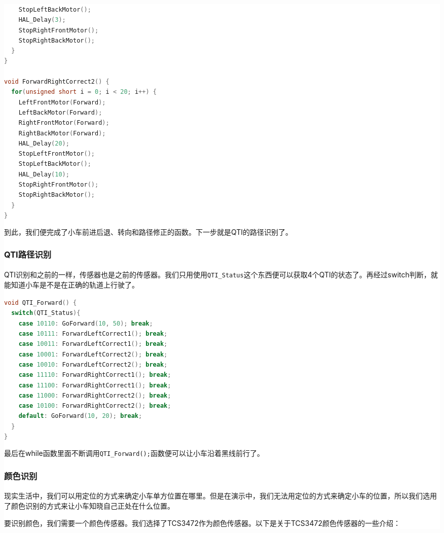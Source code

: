 ```c	
    StopLeftBackMotor();
    HAL_Delay(3);
    StopRightFrontMotor();
    StopRightBackMotor();
  }
}

void ForwardRightCorrect2() {
  for(unsigned short i = 0; i < 20; i++) {
    LeftFrontMotor(Forward);
    LeftBackMotor(Forward);
    RightFrontMotor(Forward);
    RightBackMotor(Forward);
    HAL_Delay(20);
    StopLeftFrontMotor();
    StopLeftBackMotor();
    HAL_Delay(10);
    StopRightFrontMotor();
    StopRightBackMotor();
  }
}
```

到此，我们便完成了小车前进后退、转向和路径修正的函数。下一步就是QTI的路径识别了。

### QTI路径识别

QTI识别和之前的一样，传感器也是之前的传感器。我们只用使用`QTI_Status`这个东西便可以获取4个QTI的状态了。再经过switch判断，就能知道小车是不是在正确的轨道上行驶了。

```c
void QTI_Forward() {
  switch(QTI_Status){
    case 10110: GoForward(10, 50); break;
    case 10111: ForwardLeftCorrect1(); break;
    case 10011: ForwardLeftCorrect1(); break;
    case 10001: ForwardLeftCorrect2(); break;
    case 10010: ForwardLeftCorrect2(); break;
    case 11110: ForwardRightCorrect1(); break;
    case 11100: ForwardRightCorrect1(); break;
    case 11000: ForwardRightCorrect2(); break;
    case 10100: ForwardRightCorrect2(); break;
    default: GoForward(10, 20); break;
  }
}
```

最后在while函数里面不断调用`QTI_Forward();`函数便可以让小车沿着黑线前行了。

### 颜色识别

现实生活中，我们可以用定位的方式来确定小车单方位置在哪里。但是在演示中，我们无法用定位的方式来确定小车的位置，所以我们选用了颜色识别的方式来让小车知晓自己正处在什么位置。

要识别颜色，我们需要一个颜色传感器。我们选择了TCS3472作为颜色传感器。以下是关于TCS3472颜色传感器的一些介绍：
